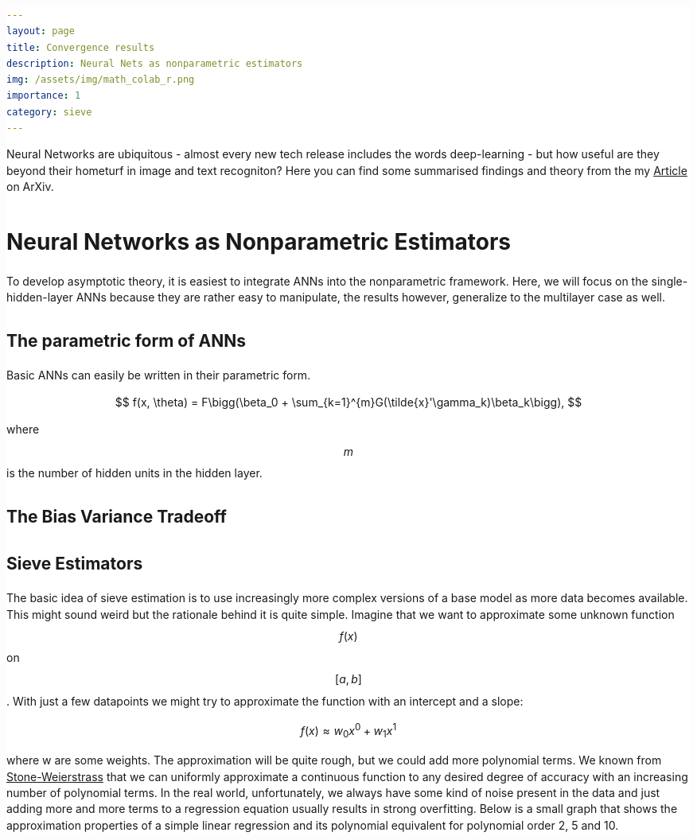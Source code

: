 ```yaml
---
layout: page
title: Convergence results
description: Neural Nets as nonparametric estimators
img: /assets/img/math_colab_r.png
importance: 1
category: sieve
---
```


Neural Networks are ubiquitous - almost every new tech release includes the words deep-learning - but how useful are they beyond their hometurf in image and text recogniton? Here you can find some summarised findings and theory from the my [Article](https://arxiv.org/abs/2205.07101) on ArXiv.

# Neural Networks as Nonparametric Estimators

To develop asymptotic theory, it is easiest to integrate ANNs into the nonparametric framework. Here, we will focus on the single-hidden-layer ANNs because they are rather easy to manipulate, the results however, generalize to the multilayer case as well. 

## The parametric form of ANNs

Basic ANNs can easily be written in their parametric form. 

$$
f(x, \theta) = F\bigg(\beta_0 + \sum_{k=1}^{m}G(\tilde{x}'\gamma_k)\beta_k\bigg),
$$

where $$m$$ is the number of hidden units in the hidden layer. 

## The Bias Variance Tradeoff



## Sieve Estimators

The basic idea of sieve estimation is to use increasingly more complex versions of a base model as more data becomes available. This might sound weird but the rationale behind it is quite simple. Imagine that we want to approximate some unknown function $$f(x)$$ on $$[a,b]$$. With just a few datapoints we might try to approximate the function with an intercept and a slope:


$$
f(x) \approx w_0x^0 + w_1x^1
$$


where w are some weights. The approximation will be quite rough, but we could add more polynomial terms. We known from [Stone-Weierstrass](https://en.wikipedia.org/wiki/Stone-Weierstrass_theorem) that we can uniformly approximate a continuous function to any desired degree of accuracy with an increasing number of polynomial terms. In the real world, unfortunately, we always have some kind of noise present in the data and just adding more and more terms to a regression equation usually results in strong overfitting. Below is a small graph that shows the approximation properties of a simple linear regression and its polynomial equivalent for polynomial order 2, 5 and 10.
